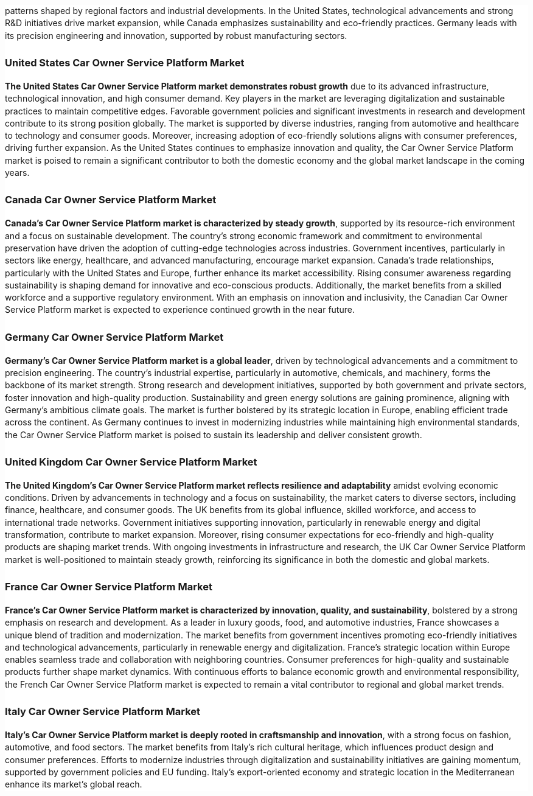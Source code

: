 patterns shaped by regional factors and industrial developments. In the United States, technological advancements and strong R&amp;D initiatives drive market expansion, while Canada emphasizes sustainability and eco-friendly practices. Germany leads with its precision engineering and innovation, supported by robust manufacturing sectors.</span></em></p></blockquote><h3><strong>United States Car Owner Service Platform Market</strong></h3><p><strong>The United States Car Owner Service Platform market demonstrates robust growth</strong> due to its advanced infrastructure, technological innovation, and high consumer demand. Key players in the market are leveraging digitalization and sustainable practices to maintain competitive edges. Favorable government policies and significant investments in research and development contribute to its strong position globally. The market is supported by diverse industries, ranging from automotive and healthcare to technology and consumer goods. Moreover, increasing adoption of eco-friendly solutions aligns with consumer preferences, driving further expansion. As the United States continues to emphasize innovation and quality, the Car Owner Service Platform market is poised to remain a significant contributor to both the domestic economy and the global market landscape in the coming years.</p><h3><strong>Canada Car Owner Service Platform Market</strong></h3><p><strong>Canada&rsquo;s Car Owner Service Platform market is characterized by steady growth</strong>, supported by its resource-rich environment and a focus on sustainable development. The country&rsquo;s strong economic framework and commitment to environmental preservation have driven the adoption of cutting-edge technologies across industries. Government incentives, particularly in sectors like energy, healthcare, and advanced manufacturing, encourage market expansion. Canada&rsquo;s trade relationships, particularly with the United States and Europe, further enhance its market accessibility. Rising consumer awareness regarding sustainability is shaping demand for innovative and eco-conscious products. Additionally, the market benefits from a skilled workforce and a supportive regulatory environment. With an emphasis on innovation and inclusivity, the Canadian Car Owner Service Platform market is expected to experience continued growth in the near future.</p><h3><strong>Germany Car Owner Service Platform Market</strong></h3><p><strong>Germany&rsquo;s Car Owner Service Platform market is a global leader</strong>, driven by technological advancements and a commitment to precision engineering. The country&rsquo;s industrial expertise, particularly in automotive, chemicals, and machinery, forms the backbone of its market strength. Strong research and development initiatives, supported by both government and private sectors, foster innovation and high-quality production. Sustainability and green energy solutions are gaining prominence, aligning with Germany&rsquo;s ambitious climate goals. The market is further bolstered by its strategic location in Europe, enabling efficient trade across the continent. As Germany continues to invest in modernizing industries while maintaining high environmental standards, the Car Owner Service Platform market is poised to sustain its leadership and deliver consistent growth.</p><h3><strong>United Kingdom Car Owner Service Platform Market</strong></h3><p><strong>The United Kingdom&rsquo;s Car Owner Service Platform market reflects resilience and adaptability</strong> amidst evolving economic conditions. Driven by advancements in technology and a focus on sustainability, the market caters to diverse sectors, including finance, healthcare, and consumer goods. The UK benefits from its global influence, skilled workforce, and access to international trade networks. Government initiatives supporting innovation, particularly in renewable energy and digital transformation, contribute to market expansion. Moreover, rising consumer expectations for eco-friendly and high-quality products are shaping market trends. With ongoing investments in infrastructure and research, the UK Car Owner Service Platform market is well-positioned to maintain steady growth, reinforcing its significance in both the domestic and global markets.</p><h3><strong>France Car Owner Service Platform Market</strong></h3><p><strong>France&rsquo;s Car Owner Service Platform market is characterized by innovation, quality, and sustainability</strong>, bolstered by a strong emphasis on research and development. As a leader in luxury goods, food, and automotive industries, France showcases a unique blend of tradition and modernization. The market benefits from government incentives promoting eco-friendly initiatives and technological advancements, particularly in renewable energy and digitalization. France&rsquo;s strategic location within Europe enables seamless trade and collaboration with neighboring countries. Consumer preferences for high-quality and sustainable products further shape market dynamics. With continuous efforts to balance economic growth and environmental responsibility, the French Car Owner Service Platform market is expected to remain a vital contributor to regional and global market trends.</p><h3><strong>Italy Car Owner Service Platform Market</strong></h3><p><strong>Italy&rsquo;s Car Owner Service Platform market is deeply rooted in craftsmanship and innovation</strong>, with a strong focus on fashion, automotive, and food sectors. The market benefits from Italy&rsquo;s rich cultural heritage, which influences product design and consumer preferences. Efforts to modernize industries through digitalization and sustainability initiatives are gaining momentum, supported by government policies and EU funding. Italy&rsquo;s export-oriented economy and strategic location in the Mediterranean enhance its market&rsquo;s global reach.